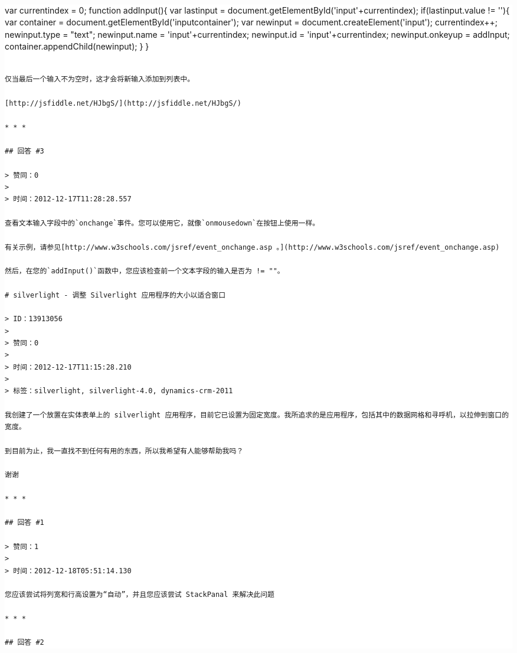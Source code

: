 var currentindex = 0;
function addInput(){
    var lastinput = document.getElementById('input'+currentindex);
   if(lastinput.value != ''){
        var container = document.getElementById('inputcontainer');
        var newinput = document.createElement('input');
        currentindex++;
        newinput.type = "text";
        newinput.name = 'input'+currentindex;
        newinput.id = 'input'+currentindex;
        newinput.onkeyup = addInput;
        container.appendChild(newinput);
   }
} 
```

仅当最后一个输入不为空时，这才会将新输入添加到列表中。

[http://jsfiddle.net/HJbgS/](http://jsfiddle.net/HJbgS/)

* * *

## 回答 #3

> 赞同：0
> 
> 时间：2012-12-17T11:28:28.557

查看文本输入字段中的`onchange`事件。您可以使用它，就像`onmousedown`在按钮上使用一样。

有关示例，请参见[http://www.w3schools.com/jsref/event_onchange.asp 。](http://www.w3schools.com/jsref/event_onchange.asp)

然后，在您的`addInput()`函数中，您应该检查前一个文本字段的输入是否为 != ""。

# silverlight - 调整 Silverlight 应用程序的大小以适合窗口

> ID：13913056
> 
> 赞同：0
> 
> 时间：2012-12-17T11:15:28.210
> 
> 标签：silverlight, silverlight-4.0, dynamics-crm-2011

我创建了一个放置在实体表单上的 silverlight 应用程序，目前它已设置为固定宽度。我所追求的是应用程序，包括其中的数据网格和寻呼机，以拉伸到窗口的宽度。

到目前为止，我一直找不到任何有用的东西，所以我希望有人能够帮助我吗？

谢谢

* * *

## 回答 #1

> 赞同：1
> 
> 时间：2012-12-18T05:51:14.130

您应该尝试将列宽和行高设置为“自动”，并且您应该尝试 StackPanal 来解决此问题

* * *

## 回答 #2
```